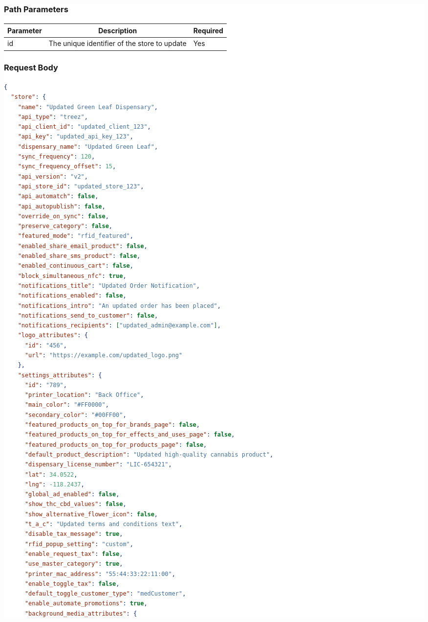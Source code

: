 ### Path Parameters

| Parameter | Description | Required |
|-----------|-------------|----------|
| id | The unique identifier of the store to update | Yes |

### Request Body

```json
{
  "store": {
    "name": "Updated Green Leaf Dispensary",
    "api_type": "treez",
    "api_client_id": "updated_client_123",
    "api_key": "updated_api_key_123",
    "dispensary_name": "Updated Green Leaf",
    "sync_frequency": 120,
    "sync_frequency_offset": 15,
    "api_version": "v2",
    "api_store_id": "updated_store_123",
    "api_automatch": false,
    "api_autopublish": false,
    "override_on_sync": false,
    "preserve_category": false,
    "featured_mode": "rfid_featured",
    "enabled_share_email_product": false,
    "enabled_share_sms_product": false,
    "enabled_continuous_cart": false,
    "block_simultaneous_nfc": true,
    "notifications_title": "Updated Order Notification",
    "notifications_enabled": false,
    "notifications_intro": "An updated order has been placed",
    "notifications_send_to_customer": false,
    "notifications_recipients": ["updated_admin@example.com"],
    "logo_attributes": {
      "id": "456",
      "url": "https://example.com/updated_logo.png"
    },
    "settings_attributes": {
      "id": "789",
      "printer_location": "Back Office",
      "main_color": "#FF0000",
      "secondary_color": "#00FF00",
      "featured_products_on_top_for_brands_page": false,
      "featured_products_on_top_for_effects_and_uses_page": false,
      "featured_products_on_top_for_products_page": false,
      "default_product_description": "Updated high-quality cannabis product",
      "dispensary_license_number": "LIC-654321",
      "lat": 34.0522,
      "lng": -118.2437,
      "global_ad_enabled": false,
      "show_thc_cbd_values": false,
      "show_alternative_flower_icon": false,
      "t_a_c": "Updated terms and conditions text",
      "disable_tax_message": true,
      "rfid_popup_setting": "custom",
      "enable_request_tax": false,
      "use_master_category": true,
      "printer_mac_address": "55:44:33:22:11:00",
      "enable_toggle_tax": false,
      "default_toggle_customer_type": "medCustomer",
      "enable_automate_promotions": true,
      "background_media_attributes": {
```